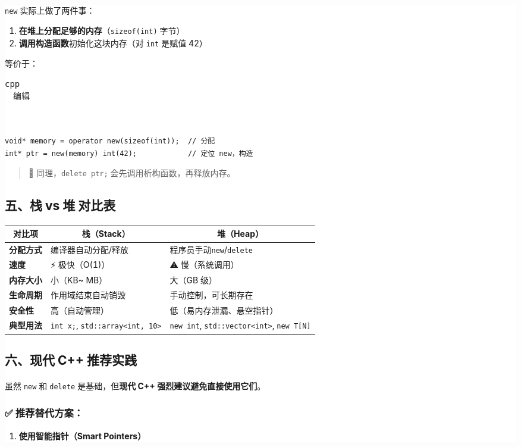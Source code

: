 `new` 实际上做了两件事：

1. **在堆上分配足够的内存**（`sizeof(int)` 字节）
2. **调用构造函数**初始化这块内存（对 `int` 是赋值 42）

等价于：

<pre><div class="contain-layout-style rounded-12 bg-capsule relative flex min-h-[2em] flex-col"><div class="rounded-[12px] bg-[#fff]"><div class="h-[42px] sticky top-0 z-10 bg-capsule"><div class="flex items-center h-[42px] p-3 text-[14px] border border-[var(--ty-line-border)]"><span class="font-medium mr-auto first-letter:uppercase text-[rgba(17,17,51,0.7)]">cpp</span><div class="flex items-center gap-4"><div class="flex items-center justify-center gap-[2px] cursor-pointer text-[rgba(17,17,51,0.7)] hover:text-[#4433ff]"><span role="img" class="anticon size-4 cursor-pointer"><svg width="1em" height="1em" fill="currentColor" aria-hidden="true" focusable="false" class=""><use xlink:href="#appicon-editingTools-line"></use></svg></span><span class="mt-[2px] text-[12px]">编辑</span></div><div class="flex cursor-pointer gap-1 text-[rgba(17,17,51,0.7)] hover:text-[#4433ff]"><span role="img" class="anticon"><svg width="1em" height="1em" fill="currentColor" aria-hidden="true" focusable="false" class=""><use xlink:href="#appicon-sun-line"></use></svg></span></div><span role="img" tabindex="-1" class="anticon flex cursor-pointer items-center text-[rgba(17,17,51,0.7)] hover:text-[#4433ff]"><svg width="1em" height="1em" fill="currentColor" aria-hidden="true" focusable="false" class=""><use xlink:href="#appicon-copy-line"></use></svg></span></div></div></div><pre><code><span>void</span><span>* memory = </span><span>operator</span><span> </span><span>new</span><span>(</span><span>sizeof</span><span>(</span><span>int</span><span>));  </span><span>// 分配</span><span>
</span><span></span><span>int</span><span>* ptr = </span><span>new</span><span>(memory) </span><span>int</span><span>(</span>42<span>);            </span><span>// 定位 new，构造</span></code></pre></div></div></pre>

> 📌 同理，`delete ptr;` 会先调用析构函数，再释放内存。

## 五、栈 vs 堆 对比表


| 对比项       | 栈（Stack）                     | 堆（Heap）                                |
| ------------ | ------------------------------- | ----------------------------------------- |
| **分配方式** | 编译器自动分配/释放             | 程序员手动`new`/`delete`                  |
| **速度**     | ⚡ 极快（O(1)）                 | ⚠️ 慢（系统调用）                       |
| **内存大小** | 小（KB\~ MB）                   | 大（GB 级）                               |
| **生命周期** | 作用域结束自动销毁              | 手动控制，可长期存在                      |
| **安全性**   | 高（自动管理）                  | 低（易内存泄漏、悬空指针）                |
| **典型用法** | `int x;`, `std::array<int, 10>` | `new int`, `std::vector<int>`, `new T[N]` |

## 六、现代 C++ 推荐实践

虽然 `new` 和 `delete` 是基础，但**现代 C++ 强烈建议避免直接使用它们**。

### ✅ 推荐替代方案：

1. **使用智能指针（Smart Pointers）**